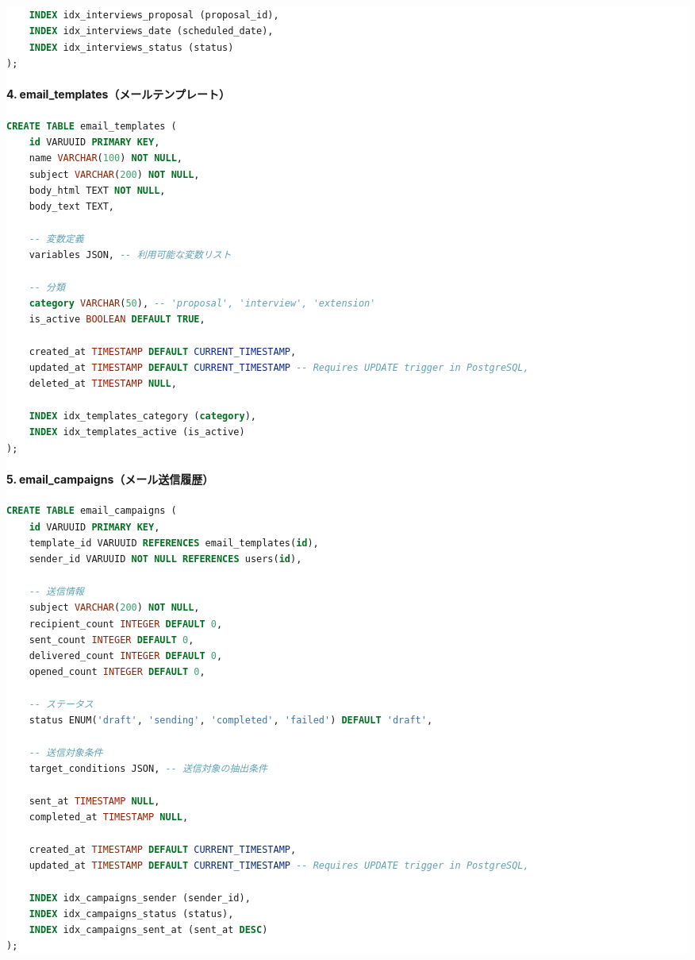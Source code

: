 ```sql
    INDEX idx_interviews_proposal (proposal_id),
    INDEX idx_interviews_date (scheduled_date),
    INDEX idx_interviews_status (status)
);
```

#### 4. email_templates（メールテンプレート）
```sql
CREATE TABLE email_templates (
    id VARUUID PRIMARY KEY,
    name VARCHAR(100) NOT NULL,
    subject VARCHAR(200) NOT NULL,
    body_html TEXT NOT NULL,
    body_text TEXT,
    
    -- 変数定義
    variables JSON, -- 利用可能な変数リスト
    
    -- 分類
    category VARCHAR(50), -- 'proposal', 'interview', 'extension'
    is_active BOOLEAN DEFAULT TRUE,
    
    created_at TIMESTAMP DEFAULT CURRENT_TIMESTAMP,
    updated_at TIMESTAMP DEFAULT CURRENT_TIMESTAMP -- Requires UPDATE trigger in PostgreSQL,
    deleted_at TIMESTAMP NULL,
    
    INDEX idx_templates_category (category),
    INDEX idx_templates_active (is_active)
);
```

#### 5. email_campaigns（メール送信履歴）
```sql
CREATE TABLE email_campaigns (
    id VARUUID PRIMARY KEY,
    template_id VARUUID REFERENCES email_templates(id),
    sender_id VARUUID NOT NULL REFERENCES users(id),
    
    -- 送信情報
    subject VARCHAR(200) NOT NULL,
    recipient_count INTEGER DEFAULT 0,
    sent_count INTEGER DEFAULT 0,
    delivered_count INTEGER DEFAULT 0,
    opened_count INTEGER DEFAULT 0,
    
    -- ステータス
    status ENUM('draft', 'sending', 'completed', 'failed') DEFAULT 'draft',
    
    -- 送信対象条件
    target_conditions JSON, -- 送信対象の抽出条件
    
    sent_at TIMESTAMP NULL,
    completed_at TIMESTAMP NULL,
    
    created_at TIMESTAMP DEFAULT CURRENT_TIMESTAMP,
    updated_at TIMESTAMP DEFAULT CURRENT_TIMESTAMP -- Requires UPDATE trigger in PostgreSQL,
    
    INDEX idx_campaigns_sender (sender_id),
    INDEX idx_campaigns_status (status),
    INDEX idx_campaigns_sent_at (sent_at DESC)
);
```
